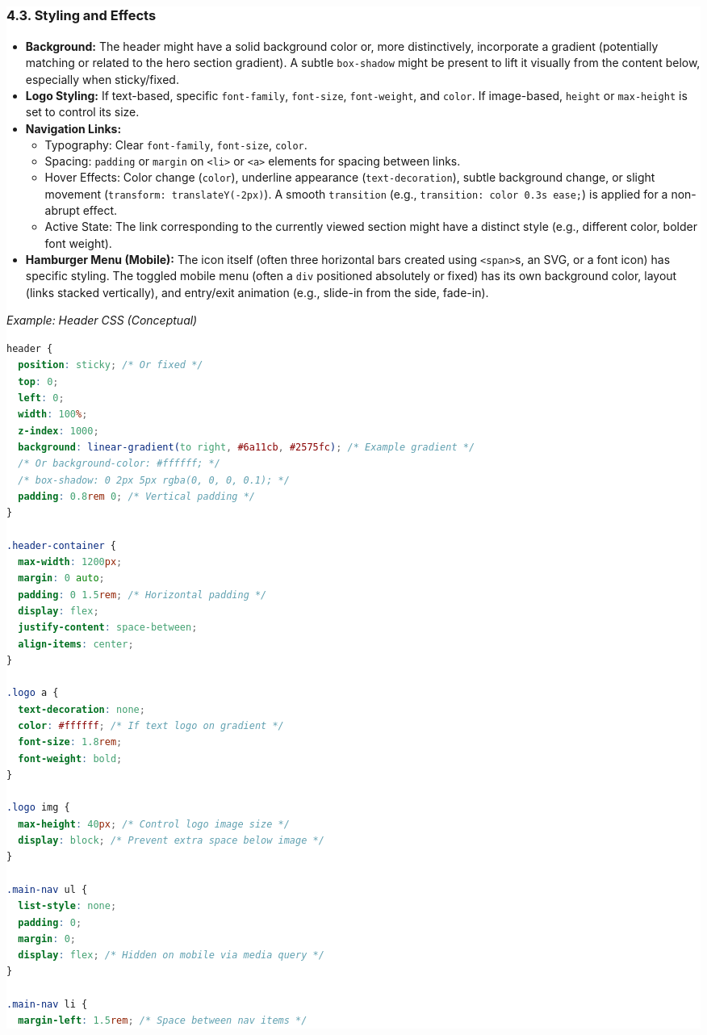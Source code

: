 ### 4.3. Styling and Effects
*   **Background:** The header might have a solid background color or, more distinctively, incorporate a gradient (potentially matching or related to the hero section gradient). A subtle `box-shadow` might be present to lift it visually from the content below, especially when sticky/fixed.
*   **Logo Styling:** If text-based, specific `font-family`, `font-size`, `font-weight`, and `color`. If image-based, `height` or `max-height` is set to control its size.
*   **Navigation Links:**
    *   Typography: Clear `font-family`, `font-size`, `color`.
    *   Spacing: `padding` or `margin` on `<li>` or `<a>` elements for spacing between links.
    *   Hover Effects: Color change (`color`), underline appearance (`text-decoration`), subtle background change, or slight movement (`transform: translateY(-2px)`). A smooth `transition` (e.g., `transition: color 0.3s ease;`) is applied for a non-abrupt effect.
    *   Active State: The link corresponding to the currently viewed section might have a distinct style (e.g., different color, bolder font weight).
*   **Hamburger Menu (Mobile):** The icon itself (often three horizontal bars created using `<span>`s, an SVG, or a font icon) has specific styling. The toggled mobile menu (often a `div` positioned absolutely or fixed) has its own background color, layout (links stacked vertically), and entry/exit animation (e.g., slide-in from the side, fade-in).

*Example: Header CSS (Conceptual)*
```css
header {
  position: sticky; /* Or fixed */
  top: 0;
  left: 0;
  width: 100%;
  z-index: 1000;
  background: linear-gradient(to right, #6a11cb, #2575fc); /* Example gradient */
  /* Or background-color: #ffffff; */
  /* box-shadow: 0 2px 5px rgba(0, 0, 0, 0.1); */
  padding: 0.8rem 0; /* Vertical padding */
}

.header-container {
  max-width: 1200px;
  margin: 0 auto;
  padding: 0 1.5rem; /* Horizontal padding */
  display: flex;
  justify-content: space-between;
  align-items: center;
}

.logo a {
  text-decoration: none;
  color: #ffffff; /* If text logo on gradient */
  font-size: 1.8rem;
  font-weight: bold;
}

.logo img {
  max-height: 40px; /* Control logo image size */
  display: block; /* Prevent extra space below image */
}

.main-nav ul {
  list-style: none;
  padding: 0;
  margin: 0;
  display: flex; /* Hidden on mobile via media query */
}

.main-nav li {
  margin-left: 1.5rem; /* Space between nav items */
```